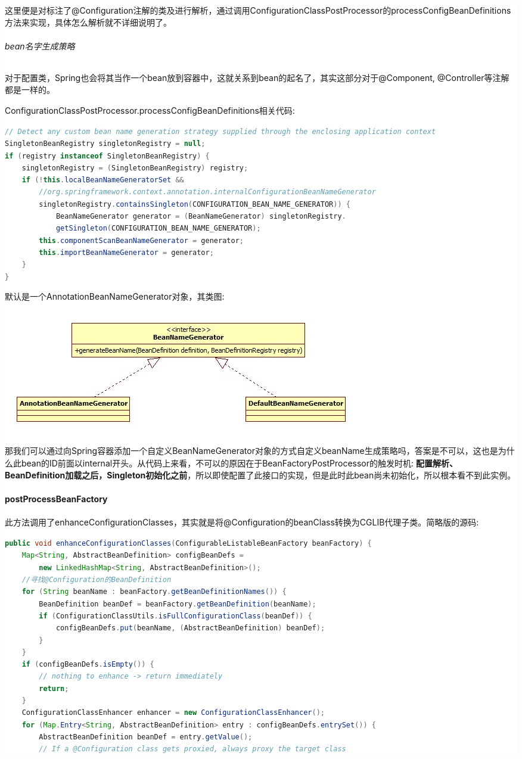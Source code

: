 这里便是对标注了@Configuration注解的类及进行解析，通过调用ConfigurationClassPostProcessor的processConfigBeanDefinitions方法来实现，具体怎么解析就不详细说明了。

###### bean名字生成策略

对于配置类，Spring也会将其当作一个bean放到容器中，这就关系到bean的起名了，其实这部分对于@Component, @Controller等注解都是一样的。

ConfigurationClassPostProcessor.processConfigBeanDefinitions相关代码:

```java
// Detect any custom bean name generation strategy supplied through the enclosing application context
SingletonBeanRegistry singletonRegistry = null;
if (registry instanceof SingletonBeanRegistry) {
	singletonRegistry = (SingletonBeanRegistry) registry;
	if (!this.localBeanNameGeneratorSet && 
        //org.springframework.context.annotation.internalConfigurationBeanNameGenerator
		singletonRegistry.containsSingleton(CONFIGURATION_BEAN_NAME_GENERATOR)) {
			BeanNameGenerator generator = (BeanNameGenerator) singletonRegistry.
			getSingleton(CONFIGURATION_BEAN_NAME_GENERATOR);
		this.componentScanBeanNameGenerator = generator;
		this.importBeanNameGenerator = generator;
	}
}
```

默认是一个AnnotationBeanNameGenerator对象，其类图:

![BeanNameGenerator类图](images/BeanNameGenerator.jpg)

那我们可以通过向Spring容器添加一个自定义BeanNameGenerator对象的方式自定义beanName生成策略吗，答案是不可以，这也是为什么此bean的ID前面以internal开头。从代码上来看，不可以的原因在于BeanFactoryPostProcessor的触发时机: **配置解析、BeanDefinition加载之后，Singleton初始化之前**，所以即使配置了此接口的实现，但是此时此bean尚未初始化，所以根本看不到此实例。

#### postProcessBeanFactory

此方法调用了enhanceConfigurationClasses，其实就是将@Configuration的beanClass转换为CGLIB代理子类。简略版的源码:

```java
public void enhanceConfigurationClasses(ConfigurableListableBeanFactory beanFactory) {
	Map<String, AbstractBeanDefinition> configBeanDefs = 
		new LinkedHashMap<String, AbstractBeanDefinition>();
  	//寻找@Configuration的BeanDefinition
	for (String beanName : beanFactory.getBeanDefinitionNames()) {
		BeanDefinition beanDef = beanFactory.getBeanDefinition(beanName);
		if (ConfigurationClassUtils.isFullConfigurationClass(beanDef)) {
			configBeanDefs.put(beanName, (AbstractBeanDefinition) beanDef);
		}
	}
	if (configBeanDefs.isEmpty()) {
		// nothing to enhance -> return immediately
		return;
	}
	ConfigurationClassEnhancer enhancer = new ConfigurationClassEnhancer();
	for (Map.Entry<String, AbstractBeanDefinition> entry : configBeanDefs.entrySet()) {
		AbstractBeanDefinition beanDef = entry.getValue();
		// If a @Configuration class gets proxied, always proxy the target class
```